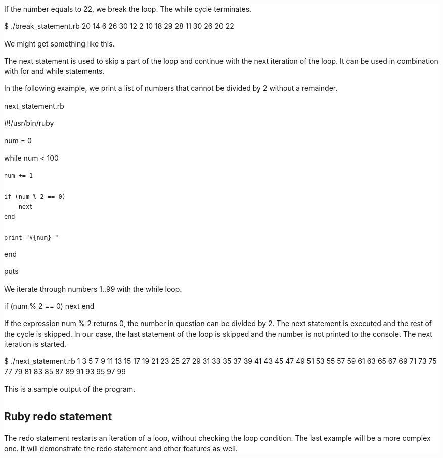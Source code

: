If the number equals to 22, we break the loop. The while cycle terminates.

$ ./break_statement.rb
20 14 6 26 30 12 2 10 18 29 28 11 30 26 20 22

We might get something like this.

The next statement is used to skip a part of the loop and continue
with the next iteration of the loop. It can be used in combination with
for and while statements.

In the following example, we print a list of numbers that cannot be divided
by 2 without a remainder.

next_statement.rb
  

#!/usr/bin/ruby

num = 0

while num &lt; 100

    num += 1

    if (num % 2 == 0)
        next
    end

    print "#{num} "
end

puts

We iterate through numbers 1..99 with the while loop.

if (num % 2 == 0)
    next
end

If the expression num % 2 returns 0, the number in question
can be divided by 2. The next statement is executed and
the rest of the cycle is skipped. In our case, the last statement of
the loop is skipped and the number is not printed to the console.
The next iteration is started.

$ ./next_statement.rb
1 3 5 7 9 11 13 15 17 19 21 23 25 27 29 31 33 35 37 39
41 43 45 47 49 51 53 55 57 59 61 63 65 67 69 71 73 75 77
79 81 83 85 87 89 91 93 95 97 99

This is a sample output of the program.

## Ruby redo statement

The redo statement restarts an iteration of a loop,
without checking the loop condition. The last example will be a more complex one.
It will demonstrate the redo statement and other features as well.
